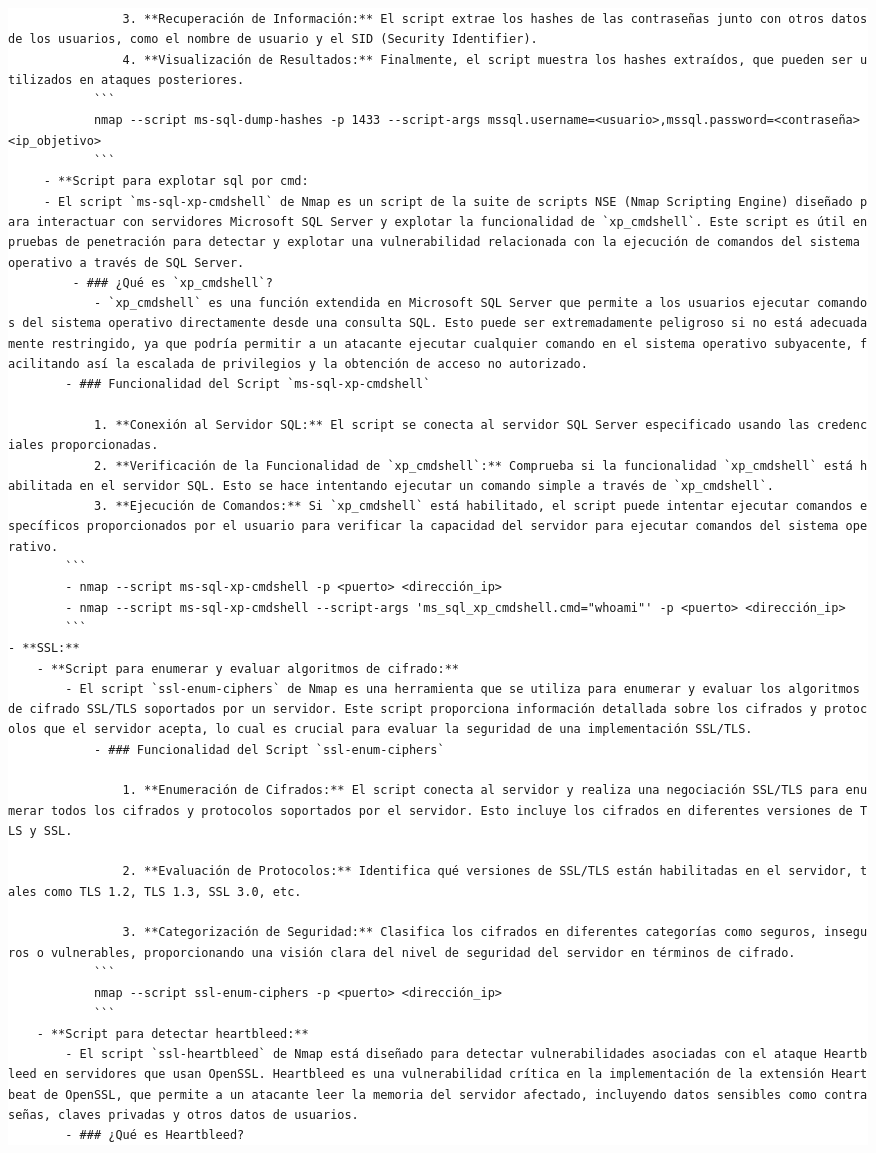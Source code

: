 					3. **Recuperación de Información:** El script extrae los hashes de las contraseñas junto con otros datos de los usuarios, como el nombre de usuario y el SID (Security Identifier).
					4. **Visualización de Resultados:** Finalmente, el script muestra los hashes extraídos, que pueden ser utilizados en ataques posteriores.
				```
				nmap --script ms-sql-dump-hashes -p 1433 --script-args mssql.username=<usuario>,mssql.password=<contraseña> <ip_objetivo>
				```
		 - **Script para explotar sql por cmd:
		 - El script `ms-sql-xp-cmdshell` de Nmap es un script de la suite de scripts NSE (Nmap Scripting Engine) diseñado para interactuar con servidores Microsoft SQL Server y explotar la funcionalidad de `xp_cmdshell`. Este script es útil en pruebas de penetración para detectar y explotar una vulnerabilidad relacionada con la ejecución de comandos del sistema operativo a través de SQL Server.
			 - ### ¿Qué es `xp_cmdshell`?
				- `xp_cmdshell` es una función extendida en Microsoft SQL Server que permite a los usuarios ejecutar comandos del sistema operativo directamente desde una consulta SQL. Esto puede ser extremadamente peligroso si no está adecuadamente restringido, ya que podría permitir a un atacante ejecutar cualquier comando en el sistema operativo subyacente, facilitando así la escalada de privilegios y la obtención de acceso no autorizado.
			- ### Funcionalidad del Script `ms-sql-xp-cmdshell`

				1. **Conexión al Servidor SQL:** El script se conecta al servidor SQL Server especificado usando las credenciales proporcionadas.
				2. **Verificación de la Funcionalidad de `xp_cmdshell`:** Comprueba si la funcionalidad `xp_cmdshell` está habilitada en el servidor SQL. Esto se hace intentando ejecutar un comando simple a través de `xp_cmdshell`.
				3. **Ejecución de Comandos:** Si `xp_cmdshell` está habilitado, el script puede intentar ejecutar comandos específicos proporcionados por el usuario para verificar la capacidad del servidor para ejecutar comandos del sistema operativo.
			```
			- nmap --script ms-sql-xp-cmdshell -p <puerto> <dirección_ip>
			- nmap --script ms-sql-xp-cmdshell --script-args 'ms_sql_xp_cmdshell.cmd="whoami"' -p <puerto> <dirección_ip>
			```
	- **SSL:**
		- **Script para enumerar y evaluar algoritmos de cifrado:**
			- El script `ssl-enum-ciphers` de Nmap es una herramienta que se utiliza para enumerar y evaluar los algoritmos de cifrado SSL/TLS soportados por un servidor. Este script proporciona información detallada sobre los cifrados y protocolos que el servidor acepta, lo cual es crucial para evaluar la seguridad de una implementación SSL/TLS.
				- ### Funcionalidad del Script `ssl-enum-ciphers`
					
					1. **Enumeración de Cifrados:** El script conecta al servidor y realiza una negociación SSL/TLS para enumerar todos los cifrados y protocolos soportados por el servidor. Esto incluye los cifrados en diferentes versiones de TLS y SSL.
					    
					2. **Evaluación de Protocolos:** Identifica qué versiones de SSL/TLS están habilitadas en el servidor, tales como TLS 1.2, TLS 1.3, SSL 3.0, etc.
					    
					3. **Categorización de Seguridad:** Clasifica los cifrados en diferentes categorías como seguros, inseguros o vulnerables, proporcionando una visión clara del nivel de seguridad del servidor en términos de cifrado.
				```
				nmap --script ssl-enum-ciphers -p <puerto> <dirección_ip>
				```
		- **Script para detectar heartbleed:**
			- El script `ssl-heartbleed` de Nmap está diseñado para detectar vulnerabilidades asociadas con el ataque Heartbleed en servidores que usan OpenSSL. Heartbleed es una vulnerabilidad crítica en la implementación de la extensión Heartbeat de OpenSSL, que permite a un atacante leer la memoria del servidor afectado, incluyendo datos sensibles como contraseñas, claves privadas y otros datos de usuarios.
			- ### ¿Qué es Heartbleed?
